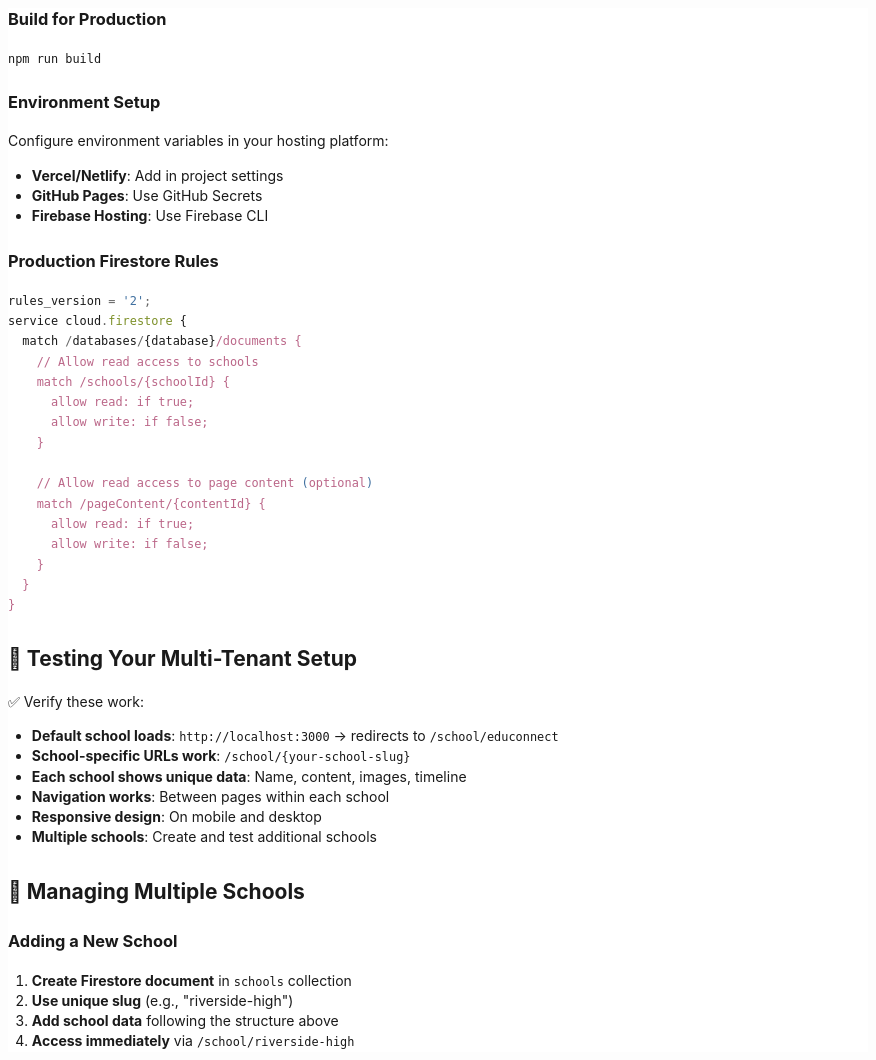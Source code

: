 ### Build for Production
```bash
npm run build
```

### Environment Setup
Configure environment variables in your hosting platform:

- **Vercel/Netlify**: Add in project settings
- **GitHub Pages**: Use GitHub Secrets
- **Firebase Hosting**: Use Firebase CLI

### Production Firestore Rules
```javascript
rules_version = '2';
service cloud.firestore {
  match /databases/{database}/documents {
    // Allow read access to schools
    match /schools/{schoolId} {
      allow read: if true;
      allow write: if false;
    }
    
    // Allow read access to page content (optional)
    match /pageContent/{contentId} {
      allow read: if true;
      allow write: if false;
    }
  }
}
```

## 🧪 Testing Your Multi-Tenant Setup

✅ Verify these work:
- **Default school loads**: `http://localhost:3000` → redirects to `/school/educonnect`
- **School-specific URLs work**: `/school/{your-school-slug}`
- **Each school shows unique data**: Name, content, images, timeline
- **Navigation works**: Between pages within each school
- **Responsive design**: On mobile and desktop
- **Multiple schools**: Create and test additional schools

## 🏫 Managing Multiple Schools

### Adding a New School
1. **Create Firestore document** in `schools` collection
2. **Use unique slug** (e.g., "riverside-high")
3. **Add school data** following the structure above
4. **Access immediately** via `/school/riverside-high`

